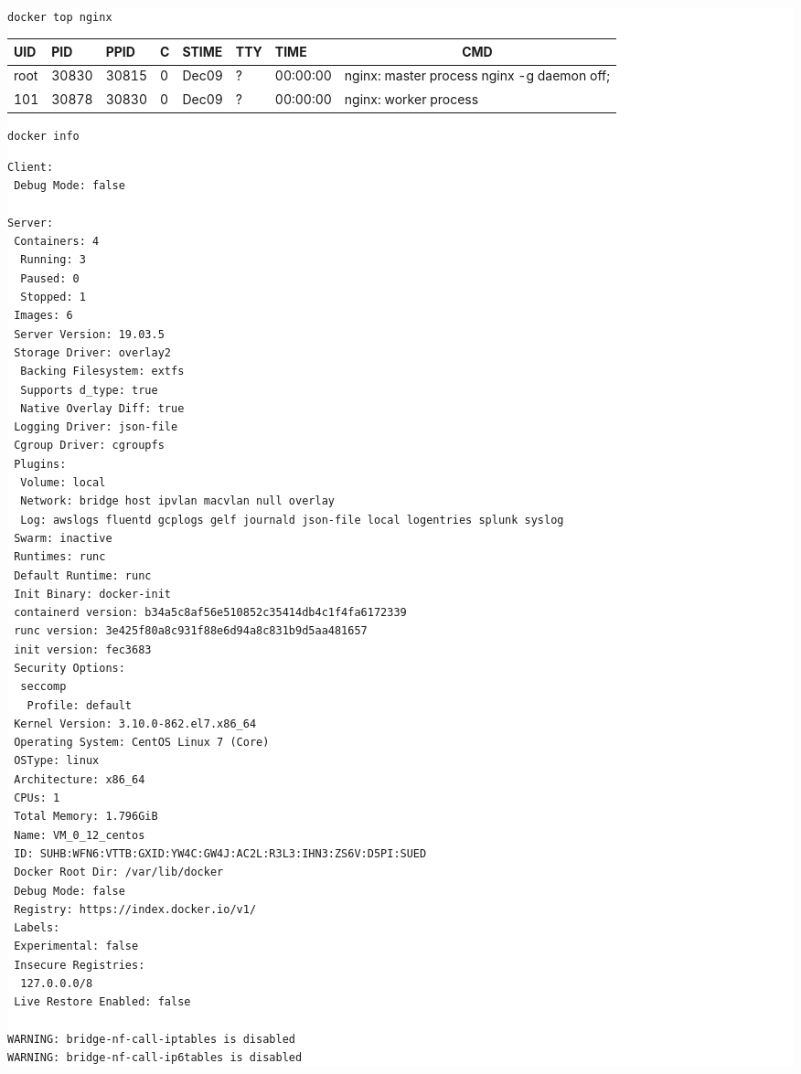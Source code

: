 `docker top nginx`

| UID  | PID   | PPID  | C   | STIME | TTY | TIME     | CMD                                        |
| :--- | :---- | :---- | :-- | :---- | :-- | :------- | ------------------------------------------ |
| root | 30830 | 30815 | 0   | Dec09 | ?   | 00:00:00 | nginx: master process nginx -g daemon off; |
| 101  | 30878 | 30830 | 0   | Dec09 | ?   | 00:00:00 | nginx: worker process                      |

`docker info`

```
Client:
 Debug Mode: false

Server:
 Containers: 4
  Running: 3
  Paused: 0
  Stopped: 1
 Images: 6
 Server Version: 19.03.5
 Storage Driver: overlay2
  Backing Filesystem: extfs
  Supports d_type: true
  Native Overlay Diff: true
 Logging Driver: json-file
 Cgroup Driver: cgroupfs
 Plugins:
  Volume: local
  Network: bridge host ipvlan macvlan null overlay
  Log: awslogs fluentd gcplogs gelf journald json-file local logentries splunk syslog
 Swarm: inactive
 Runtimes: runc
 Default Runtime: runc
 Init Binary: docker-init
 containerd version: b34a5c8af56e510852c35414db4c1f4fa6172339
 runc version: 3e425f80a8c931f88e6d94a8c831b9d5aa481657
 init version: fec3683
 Security Options:
  seccomp
   Profile: default
 Kernel Version: 3.10.0-862.el7.x86_64
 Operating System: CentOS Linux 7 (Core)
 OSType: linux
 Architecture: x86_64
 CPUs: 1
 Total Memory: 1.796GiB
 Name: VM_0_12_centos
 ID: SUHB:WFN6:VTTB:GXID:YW4C:GW4J:AC2L:R3L3:IHN3:ZS6V:D5PI:SUED
 Docker Root Dir: /var/lib/docker
 Debug Mode: false
 Registry: https://index.docker.io/v1/
 Labels:
 Experimental: false
 Insecure Registries:
  127.0.0.0/8
 Live Restore Enabled: false

WARNING: bridge-nf-call-iptables is disabled
WARNING: bridge-nf-call-ip6tables is disabled
```
